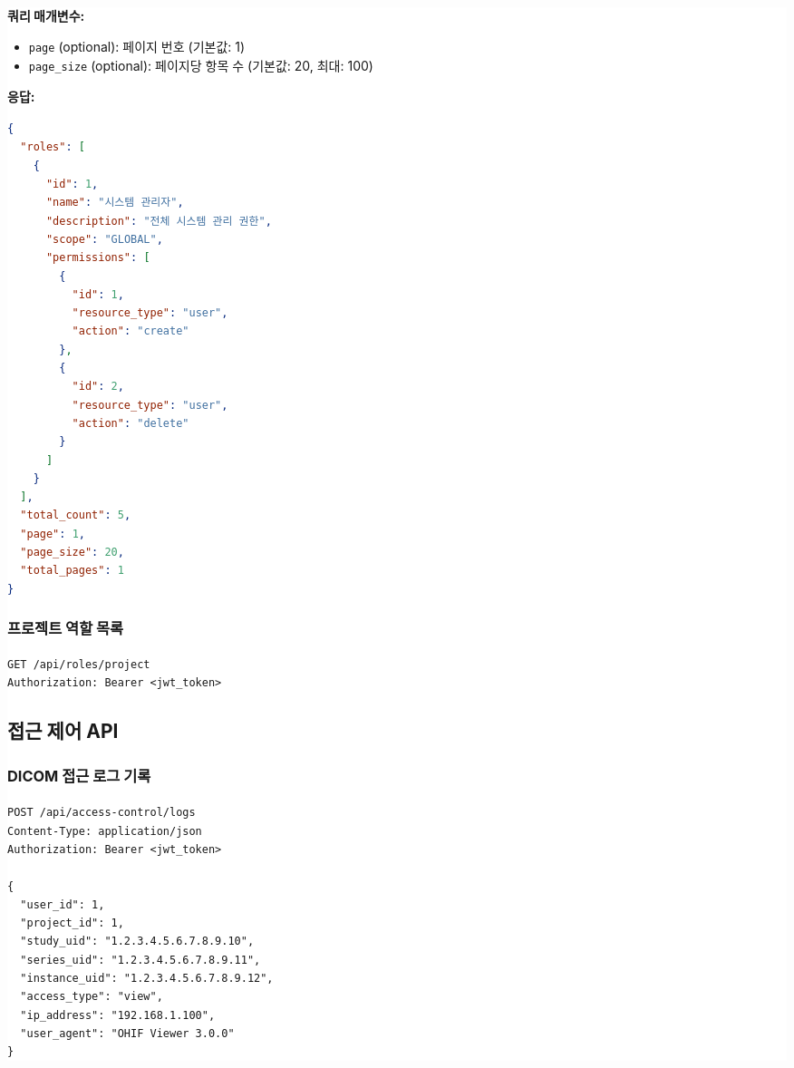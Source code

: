 **쿼리 매개변수:**
- `page` (optional): 페이지 번호 (기본값: 1)
- `page_size` (optional): 페이지당 항목 수 (기본값: 20, 최대: 100)

**응답:**
```json
{
  "roles": [
    {
      "id": 1,
      "name": "시스템 관리자",
      "description": "전체 시스템 관리 권한",
      "scope": "GLOBAL",
      "permissions": [
        {
          "id": 1,
          "resource_type": "user",
          "action": "create"
        },
        {
          "id": 2,
          "resource_type": "user",
          "action": "delete"
        }
      ]
    }
  ],
  "total_count": 5,
  "page": 1,
  "page_size": 20,
  "total_pages": 1
}
```

### 프로젝트 역할 목록

```http
GET /api/roles/project
Authorization: Bearer <jwt_token>
```

## 접근 제어 API

### DICOM 접근 로그 기록

```http
POST /api/access-control/logs
Content-Type: application/json
Authorization: Bearer <jwt_token>

{
  "user_id": 1,
  "project_id": 1,
  "study_uid": "1.2.3.4.5.6.7.8.9.10",
  "series_uid": "1.2.3.4.5.6.7.8.9.11",
  "instance_uid": "1.2.3.4.5.6.7.8.9.12",
  "access_type": "view",
  "ip_address": "192.168.1.100",
  "user_agent": "OHIF Viewer 3.0.0"
}
```
